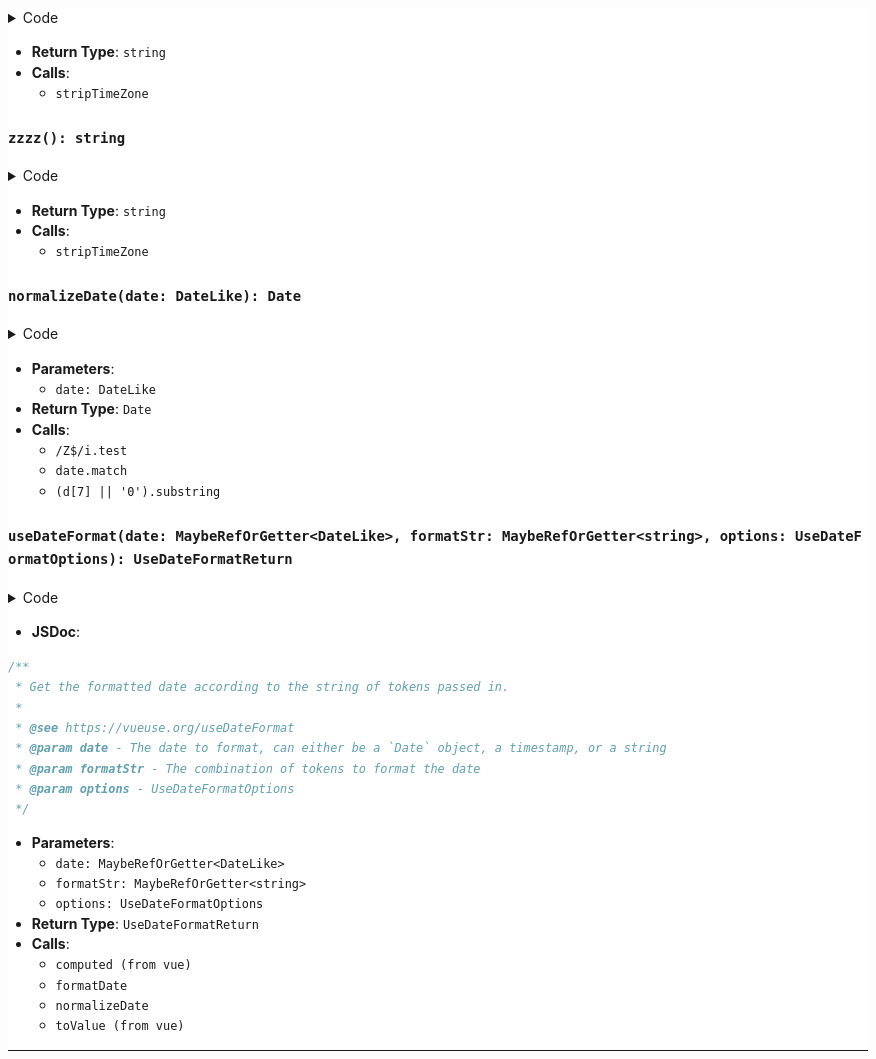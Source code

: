 <details><summary>Code</summary></details>

- **Return Type**: `string`
- **Calls**:
  - `stripTimeZone`
### `zzzz(): string`

<details><summary>Code</summary></details>

- **Return Type**: `string`
- **Calls**:
  - `stripTimeZone`
### `normalizeDate(date: DateLike): Date`

<details><summary>Code</summary></details>

- **Parameters**:
  - `date: DateLike`
- **Return Type**: `Date`
- **Calls**:
  - `/Z$/i.test`
  - `date.match`
  - `(d[7] || '0').substring`
### `useDateFormat(date: MaybeRefOrGetter<DateLike>, formatStr: MaybeRefOrGetter<string>, options: UseDateFormatOptions): UseDateFormatReturn`

<details><summary>Code</summary></details>

- **JSDoc**:
```ts
/**
 * Get the formatted date according to the string of tokens passed in.
 *
 * @see https://vueuse.org/useDateFormat
 * @param date - The date to format, can either be a `Date` object, a timestamp, or a string
 * @param formatStr - The combination of tokens to format the date
 * @param options - UseDateFormatOptions
 */
```

- **Parameters**:
  - `date: MaybeRefOrGetter<DateLike>`
  - `formatStr: MaybeRefOrGetter<string>`
  - `options: UseDateFormatOptions`
- **Return Type**: `UseDateFormatReturn`
- **Calls**:
  - `computed (from vue)`
  - `formatDate`
  - `normalizeDate`
  - `toValue (from vue)`

---
